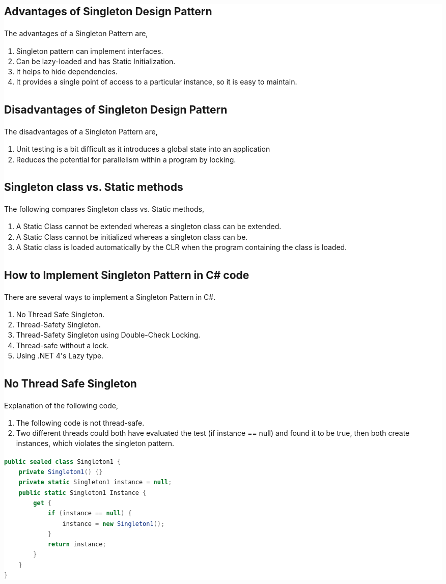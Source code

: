 ## Advantages of Singleton Design Pattern

The advantages of a Singleton Pattern are,

1.  Singleton pattern can implement interfaces.
2.  Can be lazy-loaded and has Static Initialization.
3.  It helps to hide dependencies.
4.  It provides a single point of access to a particular instance, so it is easy to maintain.

## Disadvantages of Singleton Design Pattern

The disadvantages of a Singleton Pattern are,

1.  Unit testing is a bit difficult as it introduces a global state into an application
2.  Reduces the potential for parallelism within a program by locking.

## Singleton class vs. Static methods

The following compares Singleton class vs. Static methods,

1.  A Static Class cannot be extended whereas a singleton class can be extended.
2.  A Static Class cannot be initialized whereas a singleton class can be.
3.  A Static class is loaded automatically by the CLR when the program containing the class is loaded.

## How to Implement Singleton Pattern in C# code

There are several ways to implement a Singleton Pattern in C#.

1.  No Thread Safe Singleton.
2.  Thread-Safety Singleton.
3.  Thread-Safety Singleton using Double-Check Locking.
4.  Thread-safe without a lock.
5.  Using .NET 4's Lazy<T> type.

## No Thread Safe Singleton

Explanation of the following code,

1.  The following code is not thread-safe.
2.  Two different threads could both have evaluated the test (if instance == null) and found it to be true, then both create instances, which violates the singleton pattern.  

```csharp
public sealed class Singleton1 {
    private Singleton1() {}
    private static Singleton1 instance = null;
    public static Singleton1 Instance {
        get {
            if (instance == null) {
                instance = new Singleton1();
            }
            return instance;
        }
    }
}
```
